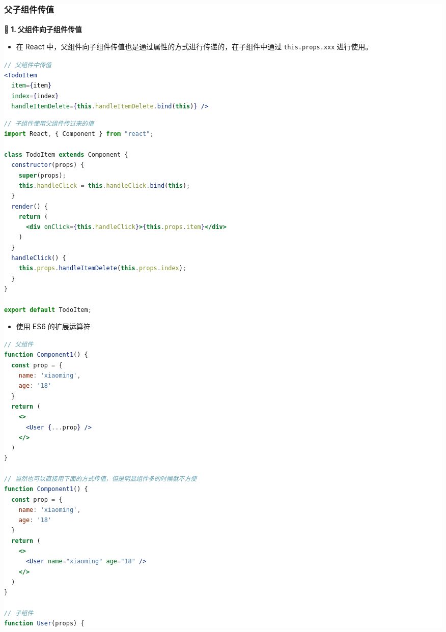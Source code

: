 ### 父子组件传值

:pushpin: **1. 父组件向子组件传值**

- 在 React 中，父组件向子组件传值也是通过属性的方式进行传递的，在子组件中通过 `this.props.xxx` 进行使用。

```jsx
// 父组件中传值
<TodoItem
  item={item}
  index={index}
  handleItemDelete={this.handleItemDelete.bind(this)} />
```

```jsx
// 子组件使用父组件传过来的值
import React, { Component } from "react";

class TodoItem extends Component {
  constructor(props) {
    super(props);
    this.handleClick = this.handleClick.bind(this);
  }
  render() {
    return (
      <div onClick={this.handleClick}>{this.props.item}</div>
    )
  }
  handleClick() {
    this.props.handleItemDelete(this.props.index);
  }
}

export default TodoItem;
```

- 使用 ES6 的扩展运算符

```jsx
// 父组件
function Component1() {
  const prop = {
    name: 'xiaoming',
    age: '18'
  }
  return (
    <>
      <User {...prop} />
    </>
  )
}

// 当然也可以直接用下面的方式传值，但是明显组件多的时候就不方便
function Component1() {
  const prop = {
    name: 'xiaoming',
    age: '18'
  }
  return (
    <>
      <User name="xiaoming" age="18" />
    </>
  )
}

// 子组件
function User(props) {
```